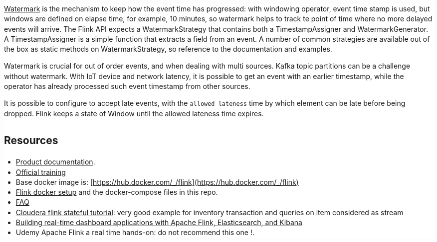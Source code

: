 [Watermark](https://ci.apache.org/projects/flink/flink-docs-release-1.13/dev/event_timestamps_watermarks.html) is the mechanism to keep how the event time has progressed: with windowing operator, event time stamp is used, but windows are defined on elapse time, for example, 10 minutes, so watermark helps to track te point of time where no more delayed events will arrive. 
The Flink API expects a WatermarkStrategy that contains both a TimestampAssigner and WatermarkGenerator. A TimestampAssigner is a simple function that extracts a field from an event. A number of common strategies are available out of the box as static methods on WatermarkStrategy, so reference to the documentation and examples.

Watermark is crucial for out of order events, and when dealing with multi sources. Kafka topic partitions can be a challenge without watermark. With IoT device and network latency, it is possible to get an event with an earlier timestamp, while the operator has already processed such event timestamp from other sources.

It is possible to configure to accept late events, with the `allowed lateness` time by which element can be late before being dropped. Flink keeps a state of Window until the allowed lateness time expires.


## Resources

* [Product documentation](https://flink.apache.org/flink-architecture.html). 
* [Official training](https://ci.apache.org/projects/flink/flink-docs-release-1.12/learn-flink/)
* Base docker image is: [https://hub.docker.com/_/flink](https://hub.docker.com/_/flink)
* [Flink docker setup](https://ci.apache.org/projects/flink/flink-docs-master/ops/deployment/docker.html) and the docker-compose files in this repo.
* [FAQ](https://wints.github.io/flink-web/faq.html)
* [Cloudera flink stateful tutorial](https://github.com/cloudera/flink-tutorials/tree/master/flink-stateful-tutorial): very good example for inventory transaction and queries on item considered as stream
* [Building real-time dashboard applications with Apache Flink, Elasticsearch, and Kibana](https://www.elastic.co/blog/building-real-time-dashboard-applications-with-apache-flink-elasticsearch-and-kibana)
* Udemy Apache Flink a real time hands-on: do not recommend this one !.